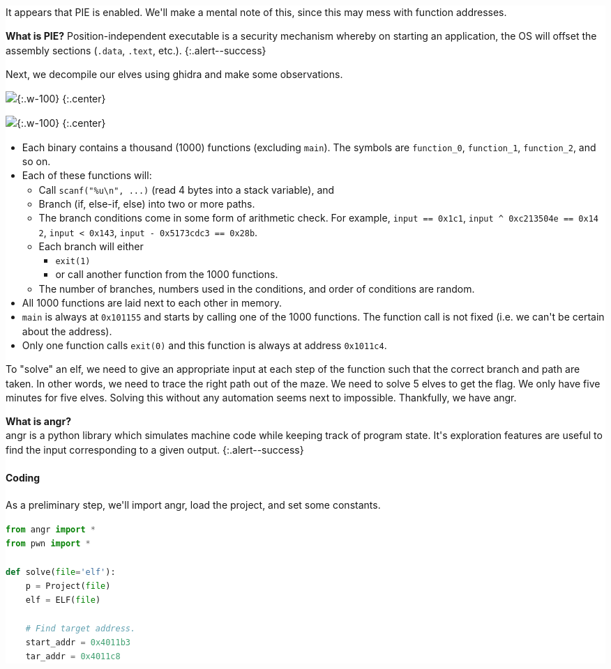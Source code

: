 It appears that PIE is enabled. We'll make a mental note of this, since this may mess with function addresses.

**What is PIE?** Position-independent executable is a security mechanism whereby on starting an application, the OS will offset the assembly sections (`.data`, `.text`, etc.).
{:.alert--success}

Next, we decompile our elves using ghidra and make some observations.

![](/assets/img/posts/ctf/labyrinth-1.png){:.w-100}
{:.center}

![](/assets/img/posts/ctf/labyrinth-2.png){:.w-100}
{:.center}

* Each binary contains a thousand (1000) functions (excluding `main`). The symbols are `function_0`, `function_1`, `function_2`, and so on.
* Each of these functions will:
  * Call `scanf("%u\n", ...)` (read 4 bytes into a stack variable), and
  * Branch (if, else-if, else) into two or more paths.
  * The branch conditions come in some form of arithmetic check. For example, `input == 0x1c1`, `input ^ 0xc213504e == 0x142`, `input < 0x143`, `input - 0x5173cdc3 == 0x28b`.
  * Each branch will either
    * `exit(1)`
    * or call another function from the 1000 functions.
  * The number of branches, numbers used in the conditions, and order of conditions are random.
* All 1000 functions are laid next to each other in memory.
* `main` is always at `0x101155` and starts by calling one of the 1000 functions. The function call is not fixed (i.e. we can't be certain about the address).
* Only one function calls `exit(0)` and this function is always at address `0x1011c4`.

To "solve" an elf, we need to give an appropriate input at each step of the function such that the correct branch and path are taken. In other words, we need to trace the right path out of the maze. We need to solve 5 elves to get the flag. We only have five minutes for five elves. Solving this without any automation seems next to impossible. Thankfully, we have angr.

**What is angr?**  
angr is a python library which simulates machine code while keeping track of program state. It's exploration features are useful to find the input corresponding to a given output.
{:.alert--success}

#### Coding
As a preliminary step, we'll import angr, load the project, and set some constants.
```py
from angr import *
from pwn import *

def solve(file='elf'):
    p = Project(file)
    elf = ELF(file)

    # Find target address.
    start_addr = 0x4011b3
    tar_addr = 0x4011c8
```
